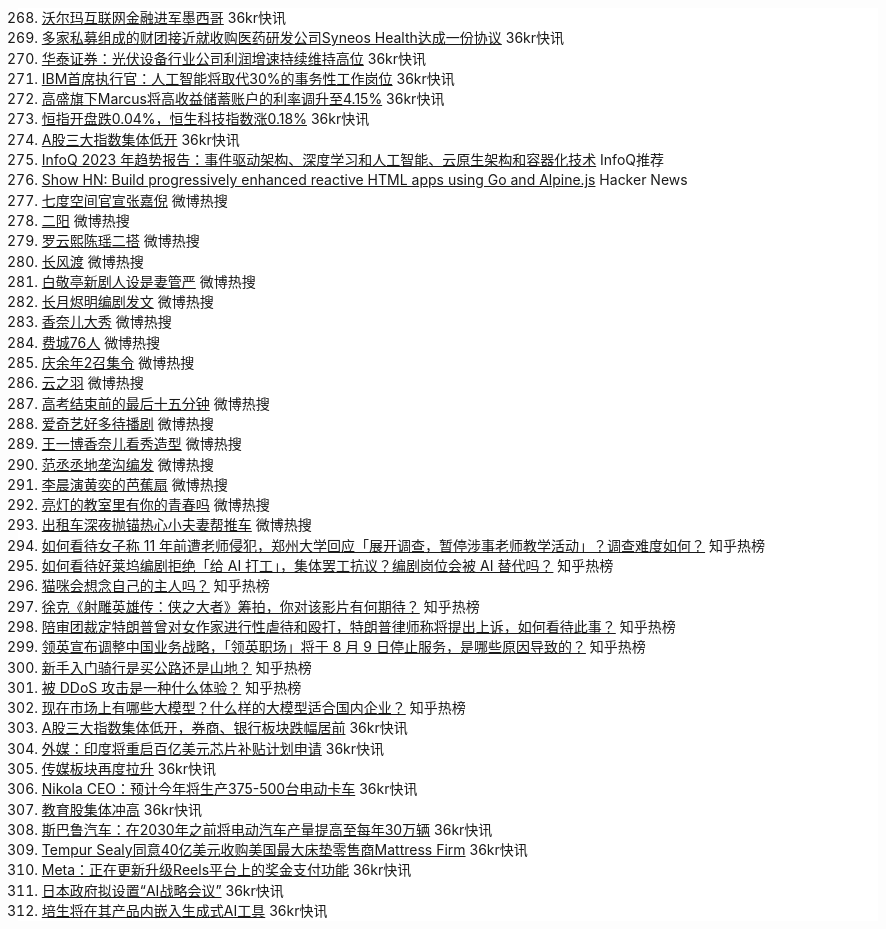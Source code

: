 268. [沃尔玛互联网金融进军墨西哥](https://www.36kr.com/newsflashes/2251302358806150) 36kr快讯
269. [多家私募组成的财团接近就收购医药研发公司Syneos Health达成一份协议](https://www.36kr.com/newsflashes/2251312459411079) 36kr快讯
270. [华泰证券：光伏设备行业公司利润增速持续维持高位](https://www.36kr.com/newsflashes/2251313308823172) 36kr快讯
271. [IBM首席执行官：人工智能将取代30%的事务性工作岗位](https://www.36kr.com/newsflashes/2251314949140099) 36kr快讯
272. [高盛旗下Marcus将高收益储蓄账户的利率调升至4.15%](https://www.36kr.com/newsflashes/2251317766631042) 36kr快讯
273. [恒指开盘跌0.04%，恒生科技指数涨0.18%](https://www.36kr.com/newsflashes/2251321739964041) 36kr快讯
274. [A股三大指数集体低开](https://www.36kr.com/newsflashes/2251326665830272) 36kr快讯
275. [InfoQ 2023 年趋势报告：事件驱动架构、深度学习和人工智能、云原生架构和容器化技术](https://www.infoq.cn/article/GfGMc5ozQO1XYOiaTXCz) InfoQ推荐
276. [Show HN: Build progressively enhanced reactive HTML apps using Go and Alpine.js](https://livefir.fly.dev/) Hacker News
277. [七度空间官宣张嘉倪](https://s.weibo.com/weibo?q=%23%E4%B8%83%E5%BA%A6%E7%A9%BA%E9%97%B4%E5%AE%98%E5%AE%A3%E5%BC%A0%E5%98%89%E5%80%AA%23&Refer=top) 微博热搜
278. [二阳](https://s.weibo.com/weibo?q=%23%E4%BA%8C%E9%98%B3%23&Refer=top) 微博热搜
279. [罗云熙陈瑶二搭](https://s.weibo.com/weibo?q=%23%E7%BD%97%E4%BA%91%E7%86%99%E9%99%88%E7%91%B6%E4%BA%8C%E6%90%AD%23&Refer=top) 微博热搜
280. [长风渡](https://s.weibo.com/weibo?q=%23%E9%95%BF%E9%A3%8E%E6%B8%A1%23&Refer=top) 微博热搜
281. [白敬亭新剧人设是妻管严](https://s.weibo.com/weibo?q=%23%E7%99%BD%E6%95%AC%E4%BA%AD%E6%96%B0%E5%89%A7%E4%BA%BA%E8%AE%BE%E6%98%AF%E5%A6%BB%E7%AE%A1%E4%B8%A5%23&Refer=top) 微博热搜
282. [长月烬明编剧发文](https://s.weibo.com/weibo?q=%23%E9%95%BF%E6%9C%88%E7%83%AC%E6%98%8E%E7%BC%96%E5%89%A7%E5%8F%91%E6%96%87%23&Refer=top) 微博热搜
283. [香奈儿大秀](https://s.weibo.com/weibo?q=%23%E9%A6%99%E5%A5%88%E5%84%BF%E5%A4%A7%E7%A7%80%23&Refer=top) 微博热搜
284. [费城76人](https://s.weibo.com/weibo?q=%23%E8%B4%B9%E5%9F%8E76%E4%BA%BA%23&Refer=top) 微博热搜
285. [庆余年2召集令](https://s.weibo.com/weibo?q=%23%E5%BA%86%E4%BD%99%E5%B9%B42%E5%8F%AC%E9%9B%86%E4%BB%A4%23&Refer=top) 微博热搜
286. [云之羽](https://s.weibo.com/weibo?q=%23%E4%BA%91%E4%B9%8B%E7%BE%BD%23&Refer=top) 微博热搜
287. [高考结束前的最后十五分钟](https://s.weibo.com/weibo?q=%23%E9%AB%98%E8%80%83%E7%BB%93%E6%9D%9F%E5%89%8D%E7%9A%84%E6%9C%80%E5%90%8E%E5%8D%81%E4%BA%94%E5%88%86%E9%92%9F%23&Refer=top) 微博热搜
288. [爱奇艺好多待播剧](https://s.weibo.com/weibo?q=%23%E7%88%B1%E5%A5%87%E8%89%BA%E5%A5%BD%E5%A4%9A%E5%BE%85%E6%92%AD%E5%89%A7%23&Refer=top) 微博热搜
289. [王一博香奈儿看秀造型](https://s.weibo.com/weibo?q=%23%E7%8E%8B%E4%B8%80%E5%8D%9A%E9%A6%99%E5%A5%88%E5%84%BF%E7%9C%8B%E7%A7%80%E9%80%A0%E5%9E%8B%23&Refer=top) 微博热搜
290. [范丞丞地垄沟编发](https://s.weibo.com/weibo?q=%23%E8%8C%83%E4%B8%9E%E4%B8%9E%E5%9C%B0%E5%9E%84%E6%B2%9F%E7%BC%96%E5%8F%91%23&Refer=top) 微博热搜
291. [李晨演黄奕的芭蕉扇](https://s.weibo.com/weibo?q=%23%E6%9D%8E%E6%99%A8%E6%BC%94%E9%BB%84%E5%A5%95%E7%9A%84%E8%8A%AD%E8%95%89%E6%89%87%23&Refer=top) 微博热搜
292. [亮灯的教室里有你的青春吗](https://s.weibo.com/weibo?q=%23%E4%BA%AE%E7%81%AF%E7%9A%84%E6%95%99%E5%AE%A4%E9%87%8C%E6%9C%89%E4%BD%A0%E7%9A%84%E9%9D%92%E6%98%A5%E5%90%97%23&Refer=top) 微博热搜
293. [出租车深夜抛锚热心小夫妻帮推车](https://s.weibo.com/weibo?q=%23%E5%87%BA%E7%A7%9F%E8%BD%A6%E6%B7%B1%E5%A4%9C%E6%8A%9B%E9%94%9A%E7%83%AD%E5%BF%83%E5%B0%8F%E5%A4%AB%E5%A6%BB%E5%B8%AE%E6%8E%A8%E8%BD%A6%23&Refer=top) 微博热搜
294. [如何看待女子称 11 年前遭老师侵犯，郑州大学回应「展开调查，暂停涉事老师教学活动」？调查难度如何？](https://www.zhihu.com/question/600095806) 知乎热榜
295. [如何看待好莱坞编剧拒绝「给 AI 打工」，集体罢工抗议？编剧岗位会被 AI 替代吗？](https://www.zhihu.com/question/599893667) 知乎热榜
296. [猫咪会想念自己的主人吗？](https://www.zhihu.com/question/358000761) 知乎热榜
297. [徐克《射雕英雄传：侠之大者》筹拍，你对该影片有何期待？](https://www.zhihu.com/question/597889816) 知乎热榜
298. [陪审团裁定特朗普曾对女作家进行性虐待和殴打，特朗普律师称将提出上诉，如何看待此事？](https://www.zhihu.com/question/600094131) 知乎热榜
299. [领英宣布调整中国业务战略，「领英职场」将于 8 月 9 日停止服务，是哪些原因导致的？](https://www.zhihu.com/question/599911792) 知乎热榜
300. [新手入门骑行是买公路还是山地？](https://www.zhihu.com/question/595957793) 知乎热榜
301. [被 DDoS 攻击是一种什么体验？](https://www.zhihu.com/question/479481985) 知乎热榜
302. [现在市场上有哪些大模型？什么样的大模型适合国内企业？](https://www.zhihu.com/question/599991855) 知乎热榜
303. [A股三大指数集体低开，券商、银行板块跌幅居前](https://www.36kr.com/newsflashes/2251326665830272) 36kr快讯
304. [外媒：印度将重启百亿美元芯片补贴计划申请](https://www.36kr.com/newsflashes/2251335673311112) 36kr快讯
305. [传媒板块再度拉升](https://www.36kr.com/newsflashes/2251336410918792) 36kr快讯
306. [Nikola CEO：预计今年将生产375-500台电动卡车](https://www.36kr.com/newsflashes/2251339315146633) 36kr快讯
307. [教育股集体冲高](https://www.36kr.com/newsflashes/2251339667222406) 36kr快讯
308. [斯巴鲁汽车：在2030年之前将电动汽车产量提高至每年30万辆](https://www.36kr.com/newsflashes/2251341182594690) 36kr快讯
309. [Tempur Sealy同意40亿美元收购美国最大床垫零售商Mattress Firm](https://www.36kr.com/newsflashes/2251345301204867) 36kr快讯
310. [Meta：正在更新升级Reels平台上的奖金支付功能](https://www.36kr.com/newsflashes/2251348368043905) 36kr快讯
311. [日本政府拟设置“AI战略会议”](https://www.36kr.com/newsflashes/2251353193377669) 36kr快讯
312. [培生将在其产品内嵌入生成式AI工具](https://www.36kr.com/newsflashes/2251356461854600) 36kr快讯